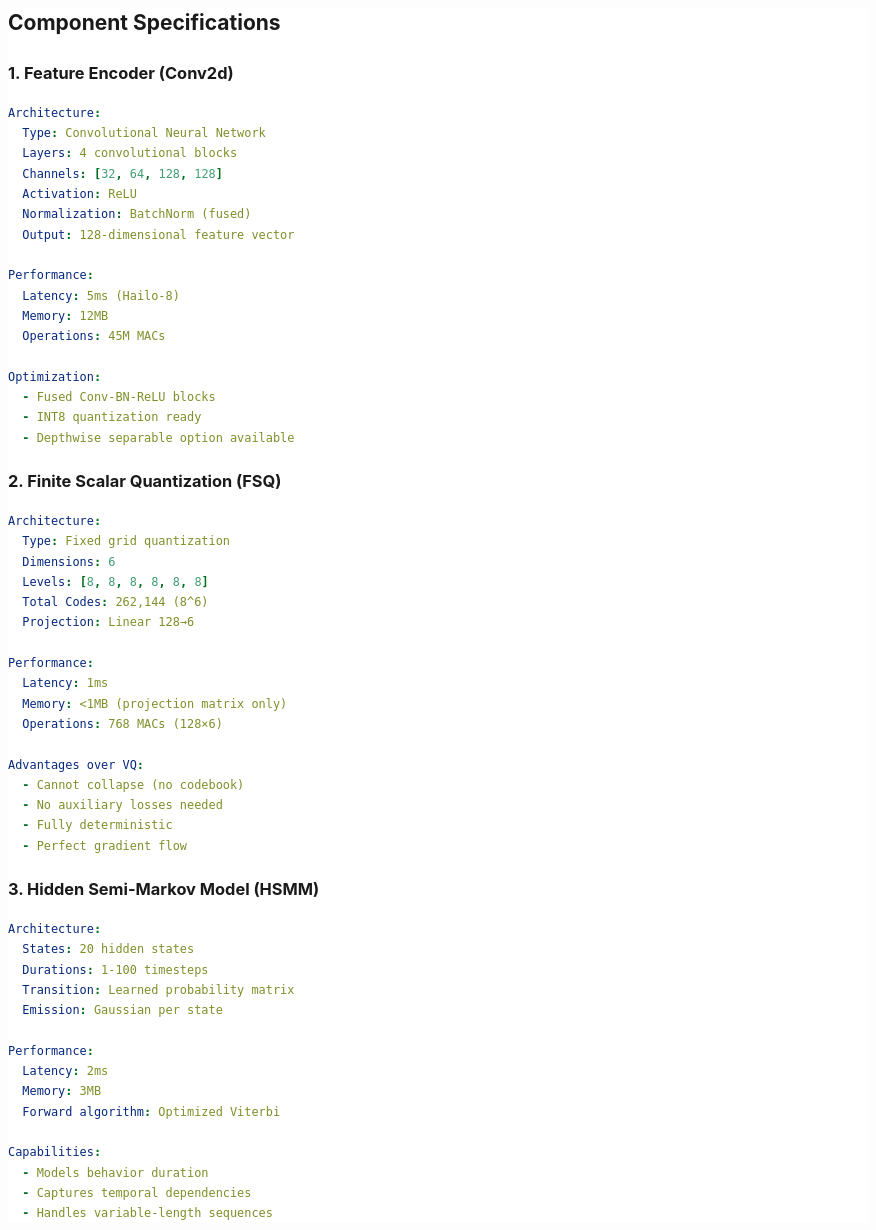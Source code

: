 
## Component Specifications

### 1. Feature Encoder (Conv2d)
```yaml
Architecture:
  Type: Convolutional Neural Network
  Layers: 4 convolutional blocks
  Channels: [32, 64, 128, 128]
  Activation: ReLU
  Normalization: BatchNorm (fused)
  Output: 128-dimensional feature vector

Performance:
  Latency: 5ms (Hailo-8)
  Memory: 12MB
  Operations: 45M MACs

Optimization:
  - Fused Conv-BN-ReLU blocks
  - INT8 quantization ready
  - Depthwise separable option available
```

### 2. Finite Scalar Quantization (FSQ)
```yaml
Architecture:
  Type: Fixed grid quantization
  Dimensions: 6
  Levels: [8, 8, 8, 8, 8, 8]
  Total Codes: 262,144 (8^6)
  Projection: Linear 128→6

Performance:
  Latency: 1ms
  Memory: <1MB (projection matrix only)
  Operations: 768 MACs (128×6)

Advantages over VQ:
  - Cannot collapse (no codebook)
  - No auxiliary losses needed
  - Fully deterministic
  - Perfect gradient flow
```

### 3. Hidden Semi-Markov Model (HSMM)
```yaml
Architecture:
  States: 20 hidden states
  Durations: 1-100 timesteps
  Transition: Learned probability matrix
  Emission: Gaussian per state
  
Performance:
  Latency: 2ms
  Memory: 3MB
  Forward algorithm: Optimized Viterbi

Capabilities:
  - Models behavior duration
  - Captures temporal dependencies
  - Handles variable-length sequences
```
